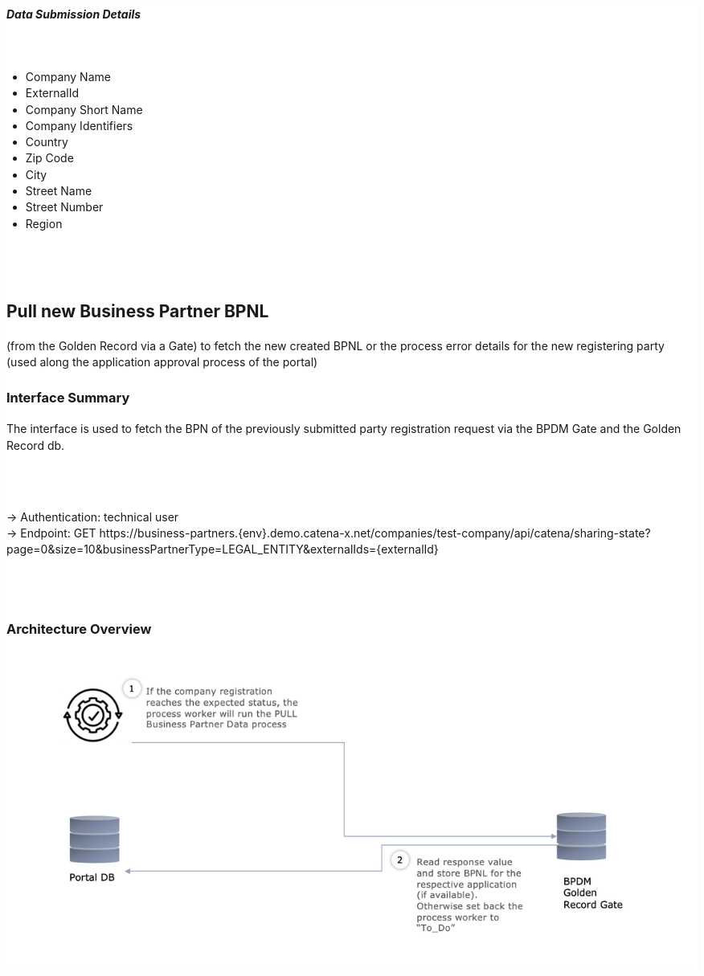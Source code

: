 ##### Data Submission Details

<br>

- Company Name
- ExternalId
- Company Short Name
- Company Identifiers
- Country
- Zip Code
- City
- Street Name
- Street Number
- Region

<br>
<br>

## Pull new Business Partner BPNL

(from the Golden Record via a Gate) to fetch the new created BPNL or the process error details for the new registering party (used along the application approval process of the portal)

### Interface Summary

The interface is used to fetch the BPN of the previously submitted party registration request via the BPDM Gate and the Golden Record db.

<br>
<br>

-> Authentication: technical user  
-> Endpoint: GET https://business-partners.{env}.demo.catena-x.net/companies/test-company/api/catena/sharing-state?page=0&size=10&businessPartnerType=LEGAL_ENTITY&externalIds={externalId}

<br>
<br>

### Architecture Overview

<p align="center">
<img width="803" alt="image" src="/docs/static/bpdm-process-worker-pull.png">
</p>
